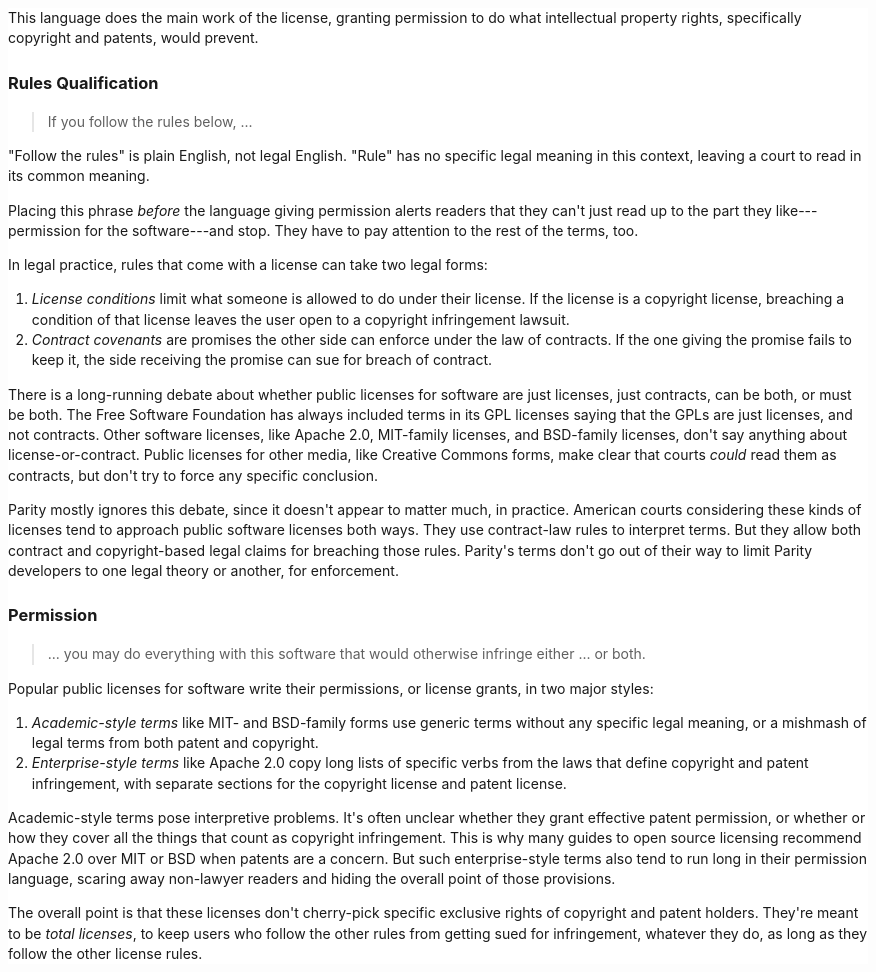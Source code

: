 This language does the main work of the license, granting permission to do what intellectual property rights, specifically copyright and patents, would prevent.

### Rules Qualification

> If you follow the rules below, ...

"Follow the rules" is plain English, not legal English.  "Rule" has no specific legal meaning in this context, leaving a court to read in its common meaning.

Placing this phrase _before_ the language giving permission alerts readers that they can't just read up to the part they like---permission for the software---and stop.  They have to pay attention to the rest of the terms, too.

In legal practice, rules that come with a license can take two legal forms:

1. _License conditions_ limit what someone is allowed to do under their license.  If the license is a copyright license, breaching a condition of that license leaves the user open to a copyright infringement lawsuit.
2. _Contract covenants_ are promises the other side can enforce under the law of contracts.  If the one giving the promise fails to keep it, the side receiving the promise can sue for breach of contract.

There is a long-running debate about whether public licenses for software are just licenses, just contracts, can be both, or must be both.  The Free Software Foundation has always included terms in its GPL licenses saying that the GPLs are just licenses, and not contracts.  Other software licenses, like Apache 2.0, MIT-family licenses, and BSD-family licenses, don't say anything about license-or-contract.  Public licenses for other media, like Creative Commons forms, make clear that courts _could_ read them as contracts, but don't try to force any specific conclusion.

Parity mostly ignores this debate, since it doesn't appear to matter much, in practice.  American courts considering these kinds of licenses tend to approach public software licenses both ways.  They use contract-law rules to interpret terms.  But they allow both contract and copyright-based legal claims for breaching those rules.  Parity's terms don't go out of their way to limit Parity developers to one legal theory or another, for enforcement.

### Permission

> ... you may do everything with this software that would otherwise infringe either ... or both.

Popular public licenses for software write their permissions, or license grants, in two major styles:

1. _Academic-style terms_ like MIT- and BSD-family forms use generic terms without any specific legal meaning, or a mishmash of legal terms from both patent and copyright.
2. _Enterprise-style terms_ like Apache 2.0 copy long lists of specific verbs from the laws that define copyright and patent infringement, with separate sections for the copyright license and patent license.

Academic-style terms pose interpretive problems.  It's often unclear whether they grant effective patent permission, or whether or how they cover all the things that count as copyright infringement.  This is why many guides to open source licensing recommend Apache 2.0 over MIT or BSD when patents are a concern.  But such enterprise-style terms also tend to run long in their permission language, scaring away non-lawyer readers and hiding the overall point of those provisions.

The overall point is that these licenses don't cherry-pick specific exclusive rights of copyright and patent holders.  They're meant to be _total licenses_, to keep users who follow the other rules from getting sued for infringement, whatever they do, as long as they follow the other license rules.
